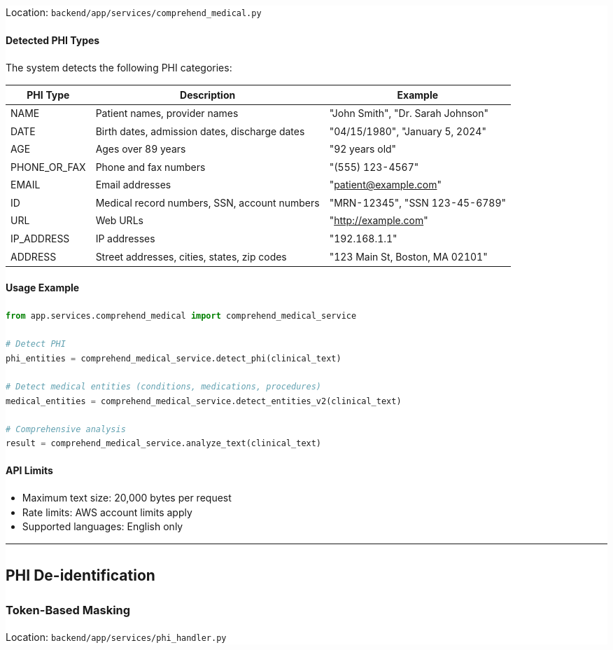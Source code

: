 Location: `backend/app/services/comprehend_medical.py`

#### Detected PHI Types

The system detects the following PHI categories:

| PHI Type | Description | Example |
|----------|-------------|---------|
| NAME | Patient names, provider names | "John Smith", "Dr. Sarah Johnson" |
| DATE | Birth dates, admission dates, discharge dates | "04/15/1980", "January 5, 2024" |
| AGE | Ages over 89 years | "92 years old" |
| PHONE_OR_FAX | Phone and fax numbers | "(555) 123-4567" |
| EMAIL | Email addresses | "patient@example.com" |
| ID | Medical record numbers, SSN, account numbers | "MRN-12345", "SSN 123-45-6789" |
| URL | Web URLs | "http://example.com" |
| IP_ADDRESS | IP addresses | "192.168.1.1" |
| ADDRESS | Street addresses, cities, states, zip codes | "123 Main St, Boston, MA 02101" |

#### Usage Example

```python
from app.services.comprehend_medical import comprehend_medical_service

# Detect PHI
phi_entities = comprehend_medical_service.detect_phi(clinical_text)

# Detect medical entities (conditions, medications, procedures)
medical_entities = comprehend_medical_service.detect_entities_v2(clinical_text)

# Comprehensive analysis
result = comprehend_medical_service.analyze_text(clinical_text)
```

#### API Limits

- Maximum text size: 20,000 bytes per request
- Rate limits: AWS account limits apply
- Supported languages: English only

---

## PHI De-identification

### Token-Based Masking

Location: `backend/app/services/phi_handler.py`
